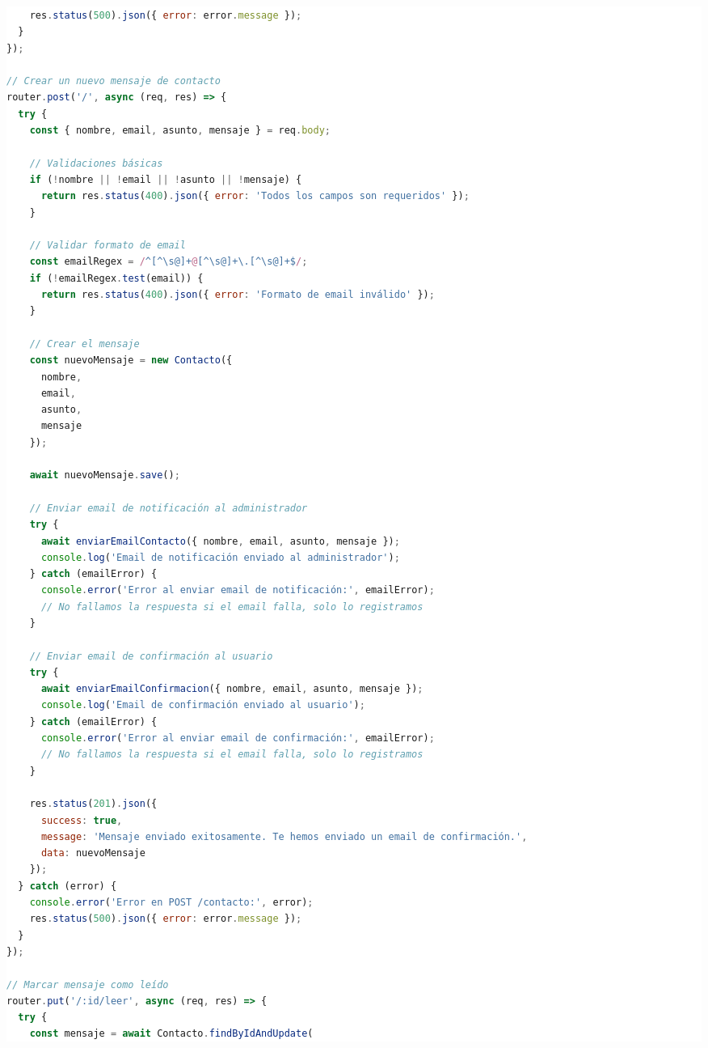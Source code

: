 ```javascript
    res.status(500).json({ error: error.message });
  }
});

// Crear un nuevo mensaje de contacto
router.post('/', async (req, res) => {
  try {
    const { nombre, email, asunto, mensaje } = req.body;
    
    // Validaciones básicas
    if (!nombre || !email || !asunto || !mensaje) {
      return res.status(400).json({ error: 'Todos los campos son requeridos' });
    }
    
    // Validar formato de email
    const emailRegex = /^[^\s@]+@[^\s@]+\.[^\s@]+$/;
    if (!emailRegex.test(email)) {
      return res.status(400).json({ error: 'Formato de email inválido' });
    }
    
    // Crear el mensaje
    const nuevoMensaje = new Contacto({
      nombre,
      email,
      asunto,
      mensaje
    });
    
    await nuevoMensaje.save();
    
    // Enviar email de notificación al administrador
    try {
      await enviarEmailContacto({ nombre, email, asunto, mensaje });
      console.log('Email de notificación enviado al administrador');
    } catch (emailError) {
      console.error('Error al enviar email de notificación:', emailError);
      // No fallamos la respuesta si el email falla, solo lo registramos
    }
    
    // Enviar email de confirmación al usuario
    try {
      await enviarEmailConfirmacion({ nombre, email, asunto, mensaje });
      console.log('Email de confirmación enviado al usuario');
    } catch (emailError) {
      console.error('Error al enviar email de confirmación:', emailError);
      // No fallamos la respuesta si el email falla, solo lo registramos
    }
    
    res.status(201).json({
      success: true,
      message: 'Mensaje enviado exitosamente. Te hemos enviado un email de confirmación.',
      data: nuevoMensaje
    });
  } catch (error) {
    console.error('Error en POST /contacto:', error);
    res.status(500).json({ error: error.message });
  }
});

// Marcar mensaje como leído
router.put('/:id/leer', async (req, res) => {
  try {
    const mensaje = await Contacto.findByIdAndUpdate(
```